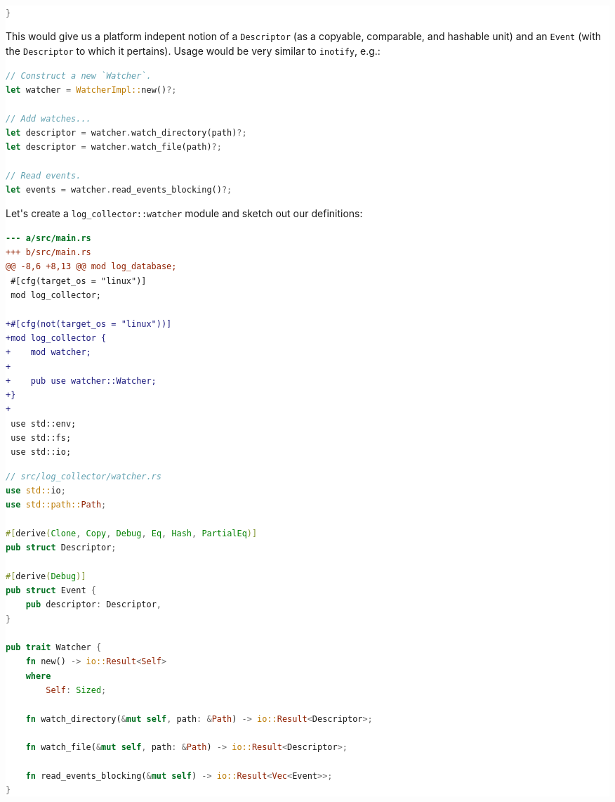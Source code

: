 ```rust
}
```

This would give us a platform indepent notion of a `Descriptor` (as a copyable, comparable, and hashable unit) and an `Event` (with the `Descriptor` to which it pertains).
Usage would be very similar to `inotify`, e.g.:

```rust
// Construct a new `Watcher`.
let watcher = WatcherImpl::new()?;

// Add watches...
let descriptor = watcher.watch_directory(path)?;
let descriptor = watcher.watch_file(path)?;

// Read events.
let events = watcher.read_events_blocking()?;
```

Let's create a `log_collector::watcher` module and sketch out our definitions:

```diff
--- a/src/main.rs
+++ b/src/main.rs
@@ -8,6 +8,13 @@ mod log_database;
 #[cfg(target_os = "linux")]
 mod log_collector;

+#[cfg(not(target_os = "linux"))]
+mod log_collector {
+    mod watcher;
+
+    pub use watcher::Watcher;
+}
+
 use std::env;
 use std::fs;
 use std::io;
```

```rust
// src/log_collector/watcher.rs
use std::io;
use std::path::Path;

#[derive(Clone, Copy, Debug, Eq, Hash, PartialEq)]
pub struct Descriptor;

#[derive(Debug)]
pub struct Event {
    pub descriptor: Descriptor,
}

pub trait Watcher {
    fn new() -> io::Result<Self>
    where
        Self: Sized;

    fn watch_directory(&mut self, path: &Path) -> io::Result<Descriptor>;

    fn watch_file(&mut self, path: &Path) -> io::Result<Descriptor>;

    fn read_events_blocking(&mut self) -> io::Result<Vec<Event>>;
}
```
